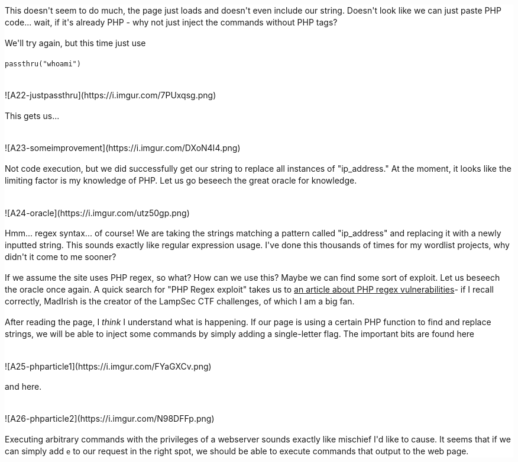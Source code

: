 This doesn't seem to do much, the page just loads and doesn't even include our string. Doesn't look like we can just paste PHP code... wait, if it's already PHP - why not just inject the commands without PHP tags?

We'll try again, but this time just use

`passthru("whoami")`

<br>
![A22-justpassthru](https://i.imgur.com/7PUxqsg.png)
<br>

This gets us...

<br>
![A23-someimprovement](https://i.imgur.com/DXoN4I4.png)
<br>

Not code execution, but we did successfully get our string to replace all instances of "ip_address."
At the moment, it looks like the limiting factor is my knowledge of PHP.
Let us go beseech the great oracle for knowledge.

<br>
![A24-oracle](https://i.imgur.com/utz50gp.png)
<br>


Hmm... regex syntax... of course! We are taking the strings matching a pattern called "ip_address" and replacing it with a newly inputted string. This sounds exactly like regular expression usage. I've done this thousands of times for my wordlist projects, why didn't it come to me sooner?



If we assume the site uses PHP regex, so what? How can we use this? Maybe we can find some sort of exploit.
Let us beseech the oracle once again. A quick search for "PHP Regex exploit" takes us to [an article about PHP regex vulnerabilities](http://www.madirish.net/402)- if I recall correctly, MadIrish is the creator of the LampSec CTF challenges, of which I am a big fan.


After reading the page, I *think* I understand what is happening. If our page is using a certain PHP function to find and replace strings, we will be able to inject some commands by simply adding a single-letter flag. The important bits are found here

<br>
![A25-phparticle1](https://i.imgur.com/FYaGXCv.png)
<br>

and here.

<br>
![A26-phparticle2](https://i.imgur.com/N98DFFp.png)
<br>

Executing arbitrary commands with the privileges of a webserver sounds exactly like mischief I'd like to cause. It seems that if we can simply add `e` to our request in the right spot, we should be able to execute commands that output to the web page.
